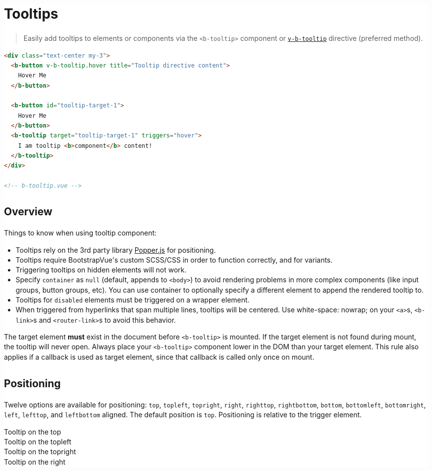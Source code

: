 # Tooltips

> Easily add tooltips to elements or components via the `<b-tooltip>` component or
> [`v-b-tooltip`](/docs/directives/tooltip) directive (preferred method).

```html
<div class="text-center my-3">
  <b-button v-b-tooltip.hover title="Tooltip directive content">
    Hover Me
  </b-button>

  <b-button id="tooltip-target-1">
    Hover Me
  </b-button>
  <b-tooltip target="tooltip-target-1" triggers="hover">
    I am tooltip <b>component</b> content!
  </b-tooltip>
</div>

<!-- b-tooltip.vue -->
```

## Overview

Things to know when using tooltip component:

- Tooltips rely on the 3rd party library [Popper.js](https://popper.js.org/) for positioning.
- Tooltips require BootstrapVue's custom SCSS/CSS in order to function correctly, and for variants.
- Triggering tooltips on hidden elements will not work.
- Specify `container` as `null` (default, appends to `<body>`) to avoid rendering problems in more
  complex components (like input groups, button groups, etc). You can use container to optionally
  specify a different element to append the rendered tooltip to.
- Tooltips for `disabled` elements must be triggered on a wrapper element.
- When triggered from hyperlinks that span multiple lines, tooltips will be centered. Use
  white-space: nowrap; on your `<a>`s, `<b-link>`s and `<router-link>`s to avoid this behavior.

The target element **must** exist in the document before `<b-tooltip>` is mounted. If the target
element is not found during mount, the tooltip will never open. Always place your `<b-tooltip>`
component lower in the DOM than your target element. This rule also applies if a callback is used as
target element, since that callback is called only once on mount.

## Positioning

Twelve options are available for positioning: `top`, `topleft`, `topright`, `right`, `righttop`,
`rightbottom`, `bottom`, `bottomleft`, `bottomright`, `left`, `lefttop`, and `leftbottom` aligned.
The default position is `top`. Positioning is relative to the trigger element.

<div class="bd-example bd-example-tooltip-static">
  <div class="tooltip b-tooltip bs-tooltip-top bs-tooltip-top-docs" role="tooltip">
    <div class="arrow" style="left: calc(50% - 6px)"></div>
    <div class="tooltip-inner">Tooltip on the top</div>
  </div>
  <div class="tooltip b-tooltip bs-tooltip-top bs-tooltip-top-docs" role="tooltip">
    <div class="arrow" style="right: 0px"></div>
    <div class="tooltip-inner">Tooltip on the topleft</div>
  </div>
  <div class="tooltip b-tooltip bs-tooltip-top bs-tooltip-top-docs" role="tooltip">
    <div class="arrow" style="left: 0px"></div>
    <div class="tooltip-inner">Tooltip on the topright</div>
  </div>
  <div class="tooltip b-tooltip bs-tooltip-right bs-tooltip-right-docs" role="tooltip">
    <div class="arrow" style="top: 5px"></div>
    <div class="tooltip-inner">Tooltip on the right</div>